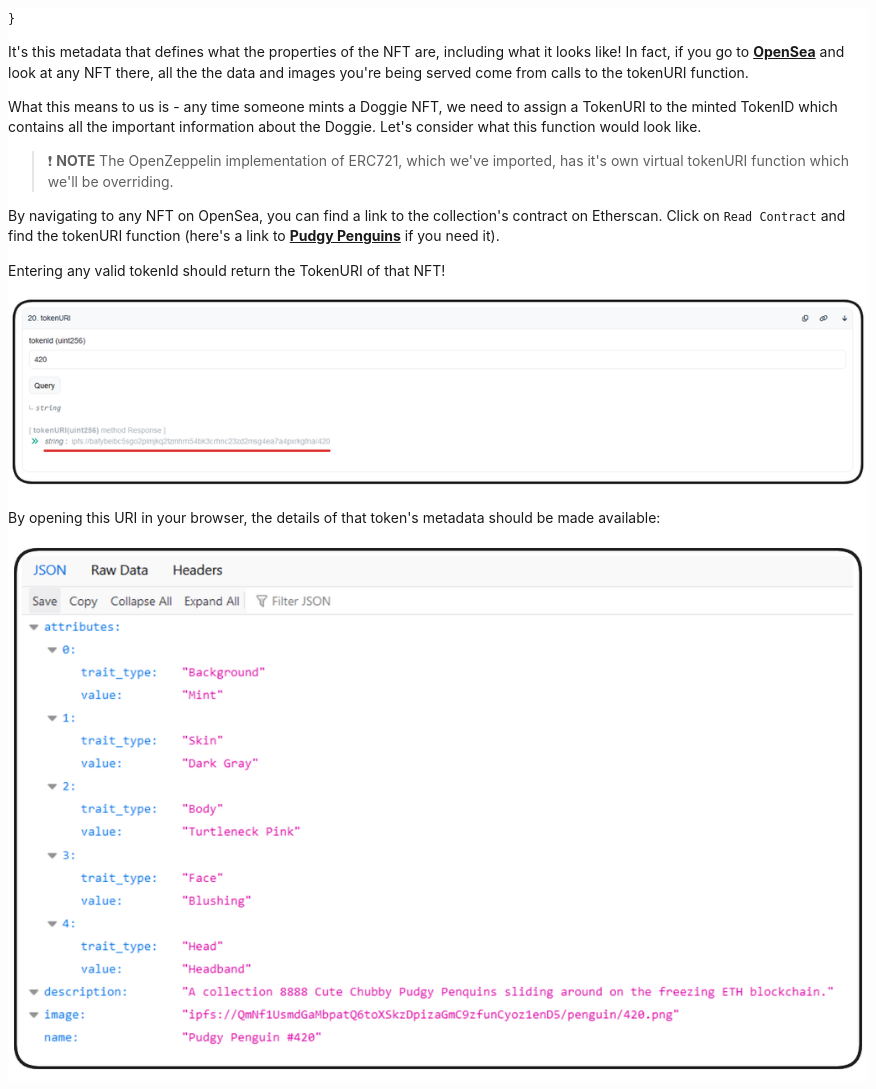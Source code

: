```Solidity
}
```

It's this metadata that defines what the properties of the NFT are, including what it looks like! In fact, if you go to **[OpenSea](https://opensea.io/)** and look at any NFT there, all the the data and images you're being served come from calls to the tokenURI function.

What this means to us is - any time someone mints a Doggie NFT, we need to assign a TokenURI to the minted TokenID which contains all the important information about the Doggie. Let's consider what this function would look like.

> ❗ **NOTE**
> The OpenZeppelin implementation of ERC721, which we've imported, has it's own virtual tokenURI function which we'll be overriding.

By navigating to any NFT on OpenSea, you can find a link to the collection's contract on Etherscan. Click on `Read Contract` and find the tokenURI function (here's a link to **[Pudgy Penguins](https://etherscan.io/address/0xbd3531da5cf5857e7cfaa92426877b022e612cf8#readContract)** if you need it).

Entering any valid tokenId should return the TokenURI of that NFT!

<img src="./images/foundry-setup1.png" alt="foundry-setup1" />

By opening this URI in your browser, the details of that token's metadata should be made available:

<img src="./images/foundry-setup2.png" alt="foundry-setup2" />
